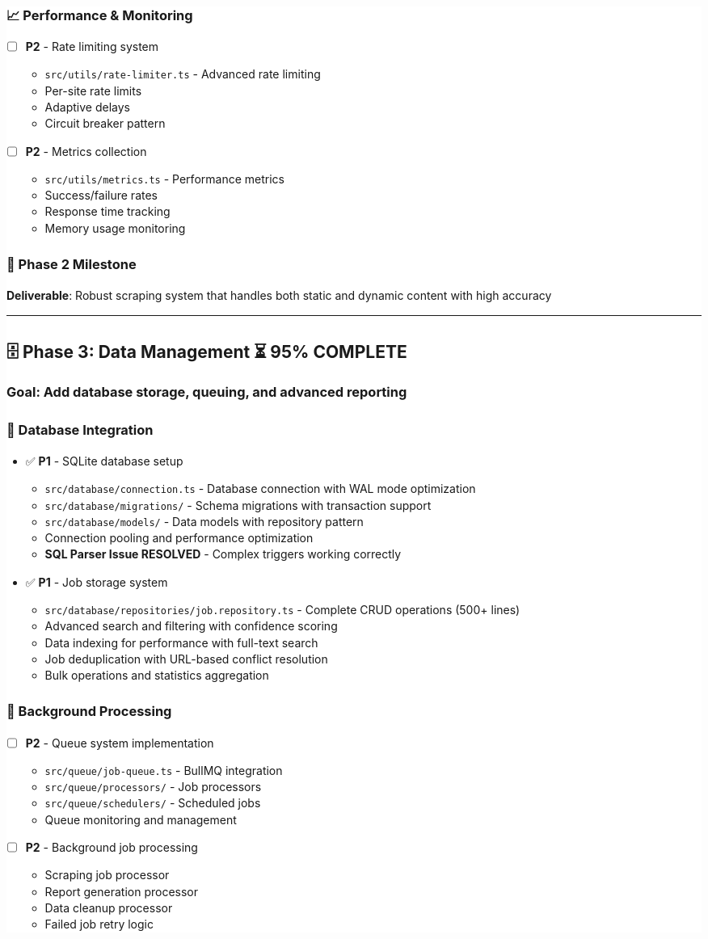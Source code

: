 ### 📈 Performance & Monitoring

- [ ] **P2** - Rate limiting system
  - `src/utils/rate-limiter.ts` - Advanced rate limiting
  - Per-site rate limits
  - Adaptive delays
  - Circuit breaker pattern

- [ ] **P2** - Metrics collection
  - `src/utils/metrics.ts` - Performance metrics
  - Success/failure rates
  - Response time tracking
  - Memory usage monitoring

### 🎯 Phase 2 Milestone

**Deliverable**: Robust scraping system that handles both static and dynamic content with high accuracy

---

## 🗄️ Phase 3: Data Management ⏳ 95% COMPLETE

### Goal: Add database storage, queuing, and advanced reporting

### 💾 Database Integration

- ✅ **P1** - SQLite database setup
  - `src/database/connection.ts` - Database connection with WAL mode optimization
  - `src/database/migrations/` - Schema migrations with transaction support
  - `src/database/models/` - Data models with repository pattern
  - Connection pooling and performance optimization
  - **SQL Parser Issue RESOLVED** - Complex triggers working correctly

- ✅ **P1** - Job storage system
  - `src/database/repositories/job.repository.ts` - Complete CRUD operations (500+ lines)
  - Advanced search and filtering with confidence scoring
  - Data indexing for performance with full-text search
  - Job deduplication with URL-based conflict resolution
  - Bulk operations and statistics aggregation

### 🔄 Background Processing

- [ ] **P2** - Queue system implementation
  - `src/queue/job-queue.ts` - BullMQ integration
  - `src/queue/processors/` - Job processors
  - `src/queue/schedulers/` - Scheduled jobs
  - Queue monitoring and management

- [ ] **P2** - Background job processing
  - Scraping job processor
  - Report generation processor
  - Data cleanup processor
  - Failed job retry logic
